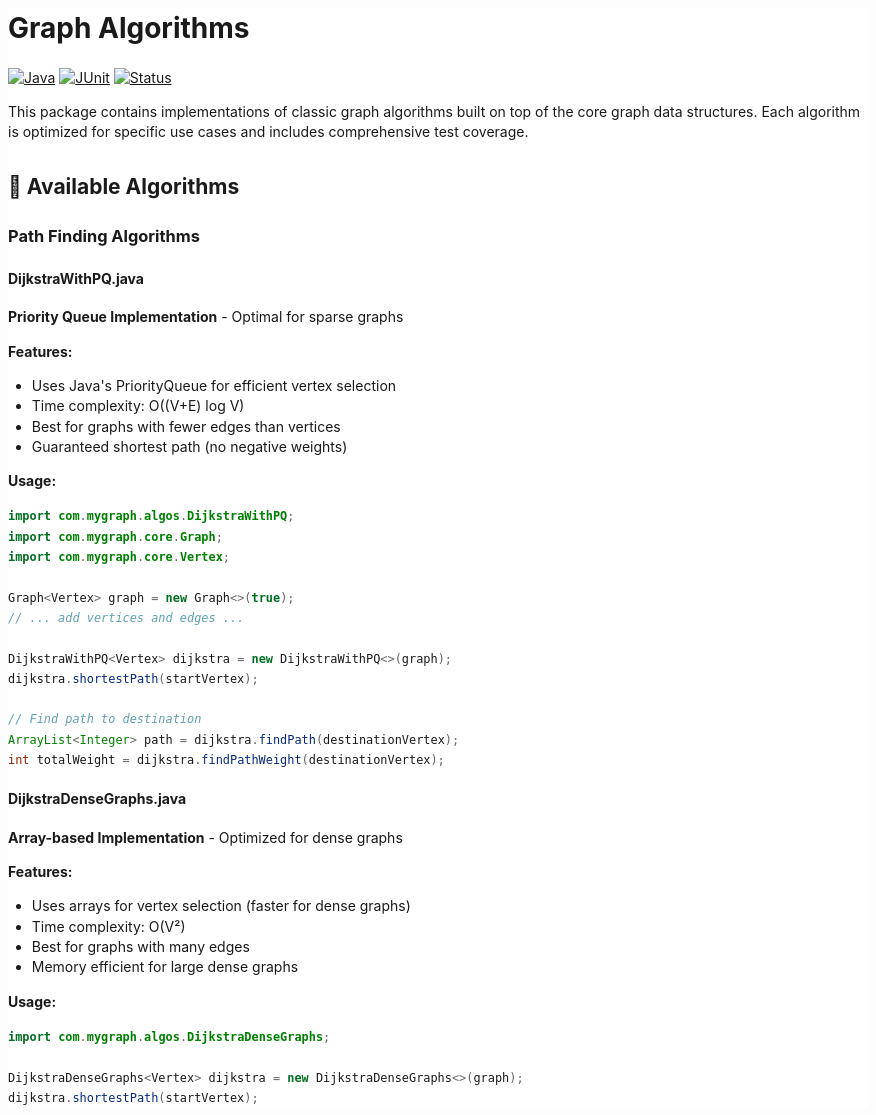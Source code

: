 # Graph Algorithms

[![Java](https://img.shields.io/badge/Java-8+-orange.svg)](https://www.oracle.com/java/)
[![JUnit](https://img.shields.io/badge/JUnit-4-green.svg)](https://junit.org/junit4/)
[![Status](https://img.shields.io/badge/Status-Archived-lightgrey.svg)](https://github.com/yourusername/java-graphs)

This package contains implementations of classic graph algorithms built on top of the core graph data structures. Each algorithm is optimized for specific use cases and includes comprehensive test coverage.

## 🚀 Available Algorithms

### Path Finding Algorithms

#### DijkstraWithPQ.java
**Priority Queue Implementation** - Optimal for sparse graphs

**Features:**
- Uses Java's PriorityQueue for efficient vertex selection
- Time complexity: O((V+E) log V)
- Best for graphs with fewer edges than vertices
- Guaranteed shortest path (no negative weights)

**Usage:**
```java
import com.mygraph.algos.DijkstraWithPQ;
import com.mygraph.core.Graph;
import com.mygraph.core.Vertex;

Graph<Vertex> graph = new Graph<>(true);
// ... add vertices and edges ...

DijkstraWithPQ<Vertex> dijkstra = new DijkstraWithPQ<>(graph);
dijkstra.shortestPath(startVertex);

// Find path to destination
ArrayList<Integer> path = dijkstra.findPath(destinationVertex);
int totalWeight = dijkstra.findPathWeight(destinationVertex);
```

#### DijkstraDenseGraphs.java
**Array-based Implementation** - Optimized for dense graphs

**Features:**
- Uses arrays for vertex selection (faster for dense graphs)
- Time complexity: O(V²)
- Best for graphs with many edges
- Memory efficient for large dense graphs

**Usage:**
```java
import com.mygraph.algos.DijkstraDenseGraphs;

DijkstraDenseGraphs<Vertex> dijkstra = new DijkstraDenseGraphs<>(graph);
dijkstra.shortestPath(startVertex);
```
